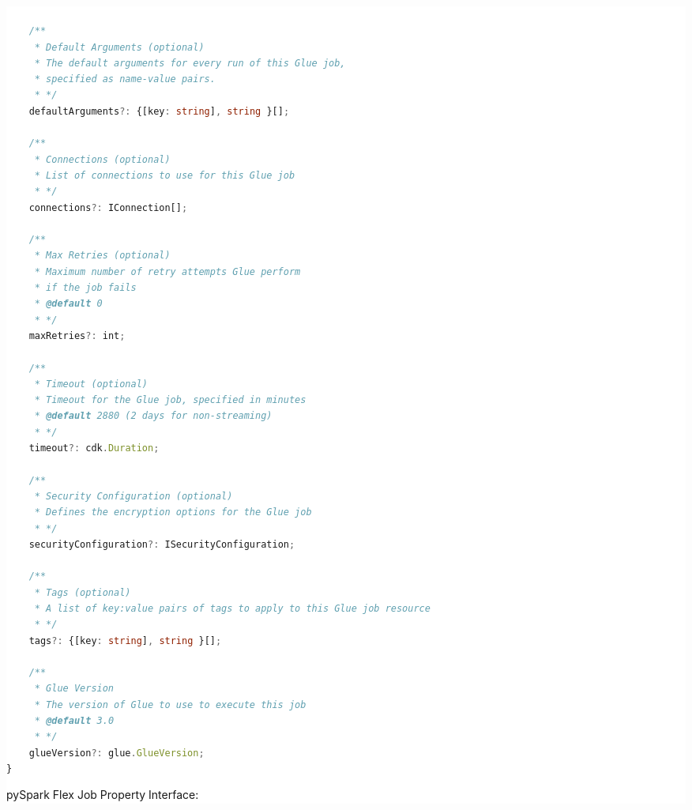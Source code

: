 ```ts

    /**
     * Default Arguments (optional)
     * The default arguments for every run of this Glue job,
     * specified as name-value pairs.
     * */
    defaultArguments?: {[key: string], string }[];

    /**
     * Connections (optional)
     * List of connections to use for this Glue job
     * */
    connections?: IConnection[];

    /**
     * Max Retries (optional)
     * Maximum number of retry attempts Glue perform
     * if the job fails
     * @default 0
     * */
    maxRetries?: int;

    /**
     * Timeout (optional)
     * Timeout for the Glue job, specified in minutes
     * @default 2880 (2 days for non-streaming)
     * */
    timeout?: cdk.Duration;

    /**
     * Security Configuration (optional)
     * Defines the encryption options for the Glue job
     * */
    securityConfiguration?: ISecurityConfiguration;

    /**
     * Tags (optional)
     * A list of key:value pairs of tags to apply to this Glue job resource
     * */
    tags?: {[key: string], string }[];

    /**
     * Glue Version
     * The version of Glue to use to execute this job
     * @default 3.0
     * */
    glueVersion?: glue.GlueVersion;
}
```

pySpark Flex Job Property Interface:
